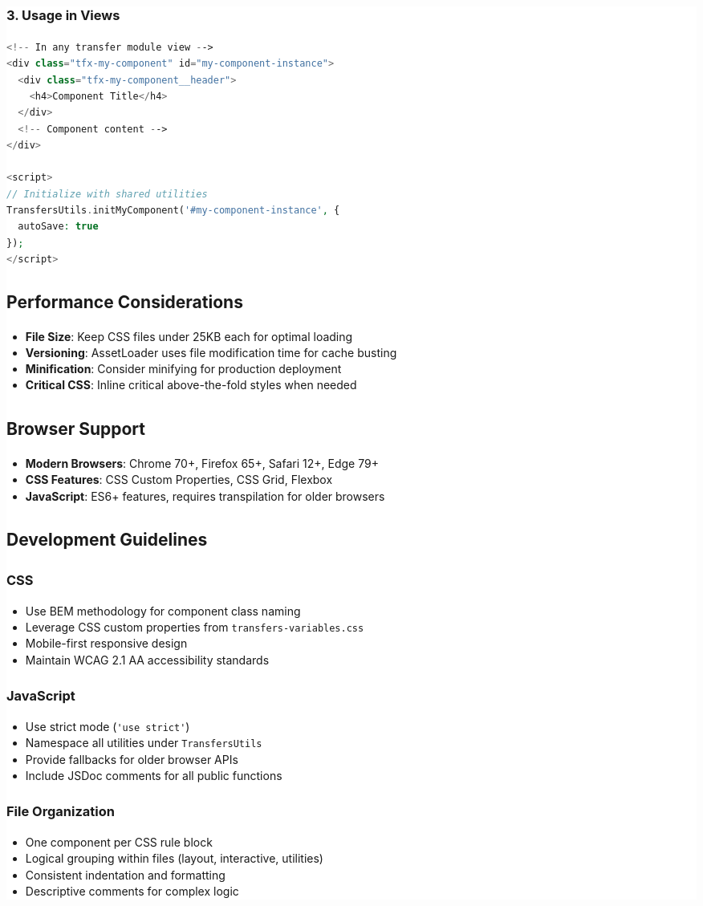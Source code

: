 ### 3. Usage in Views
```php
<!-- In any transfer module view -->
<div class="tfx-my-component" id="my-component-instance">
  <div class="tfx-my-component__header">
    <h4>Component Title</h4>
  </div>
  <!-- Component content -->
</div>

<script>
// Initialize with shared utilities  
TransfersUtils.initMyComponent('#my-component-instance', {
  autoSave: true
});
</script>
```

## Performance Considerations

- **File Size**: Keep CSS files under 25KB each for optimal loading
- **Versioning**: AssetLoader uses file modification time for cache busting
- **Minification**: Consider minifying for production deployment
- **Critical CSS**: Inline critical above-the-fold styles when needed

## Browser Support

- **Modern Browsers**: Chrome 70+, Firefox 65+, Safari 12+, Edge 79+
- **CSS Features**: CSS Custom Properties, CSS Grid, Flexbox
- **JavaScript**: ES6+ features, requires transpilation for older browsers

## Development Guidelines

### CSS
- Use BEM methodology for component class naming
- Leverage CSS custom properties from `transfers-variables.css`
- Mobile-first responsive design
- Maintain WCAG 2.1 AA accessibility standards

### JavaScript
- Use strict mode (`'use strict'`)
- Namespace all utilities under `TransfersUtils`
- Provide fallbacks for older browser APIs
- Include JSDoc comments for all public functions

### File Organization
- One component per CSS rule block
- Logical grouping within files (layout, interactive, utilities)
- Consistent indentation and formatting
- Descriptive comments for complex logic
